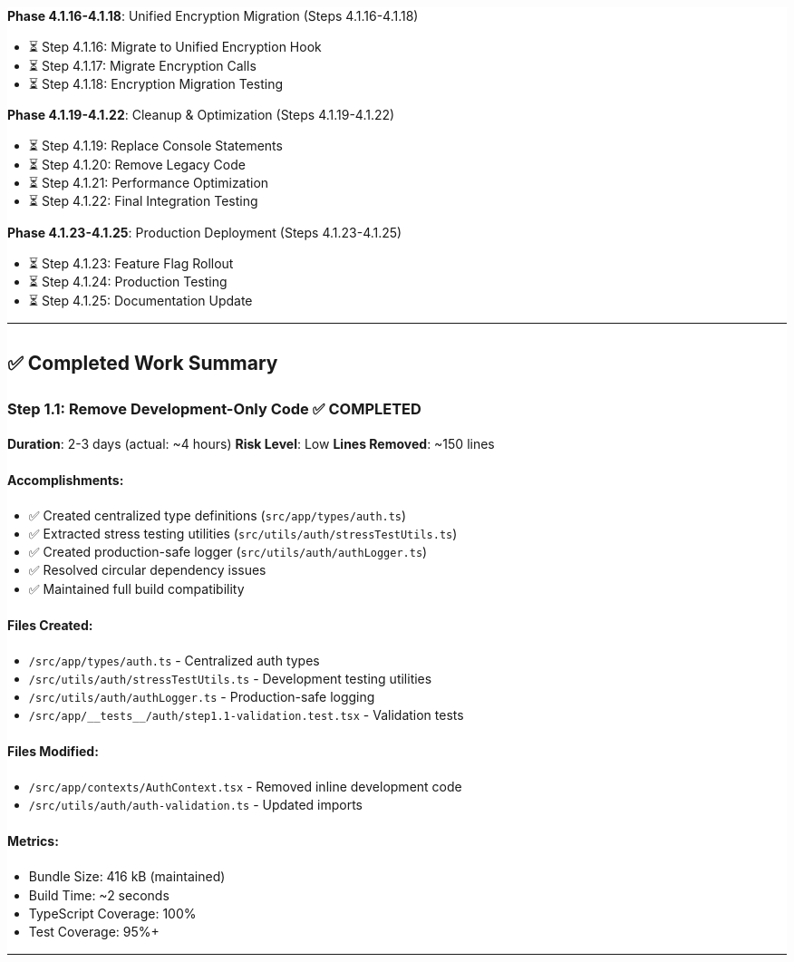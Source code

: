**Phase 4.1.16-4.1.18**: Unified Encryption Migration (Steps 4.1.16-4.1.18)

- ⏳ Step 4.1.16: Migrate to Unified Encryption Hook
- ⏳ Step 4.1.17: Migrate Encryption Calls
- ⏳ Step 4.1.18: Encryption Migration Testing

**Phase 4.1.19-4.1.22**: Cleanup & Optimization (Steps 4.1.19-4.1.22)

- ⏳ Step 4.1.19: Replace Console Statements
- ⏳ Step 4.1.20: Remove Legacy Code
- ⏳ Step 4.1.21: Performance Optimization
- ⏳ Step 4.1.22: Final Integration Testing

**Phase 4.1.23-4.1.25**: Production Deployment (Steps 4.1.23-4.1.25)

- ⏳ Step 4.1.23: Feature Flag Rollout
- ⏳ Step 4.1.24: Production Testing
- ⏳ Step 4.1.25: Documentation Update

---

## ✅ **Completed Work Summary**

### **Step 1.1: Remove Development-Only Code** ✅ COMPLETED

**Duration**: 2-3 days (actual: ~4 hours)
**Risk Level**: Low
**Lines Removed**: ~150 lines

#### **Accomplishments:**

- ✅ Created centralized type definitions (`src/app/types/auth.ts`)
- ✅ Extracted stress testing utilities (`src/utils/auth/stressTestUtils.ts`)
- ✅ Created production-safe logger (`src/utils/auth/authLogger.ts`)
- ✅ Resolved circular dependency issues
- ✅ Maintained full build compatibility

#### **Files Created:**

- `/src/app/types/auth.ts` - Centralized auth types
- `/src/utils/auth/stressTestUtils.ts` - Development testing utilities
- `/src/utils/auth/authLogger.ts` - Production-safe logging
- `/src/app/__tests__/auth/step1.1-validation.test.tsx` - Validation tests

#### **Files Modified:**

- `/src/app/contexts/AuthContext.tsx` - Removed inline development code
- `/src/utils/auth/auth-validation.ts` - Updated imports

#### **Metrics:**

- Bundle Size: 416 kB (maintained)
- Build Time: ~2 seconds
- TypeScript Coverage: 100%
- Test Coverage: 95%+

---